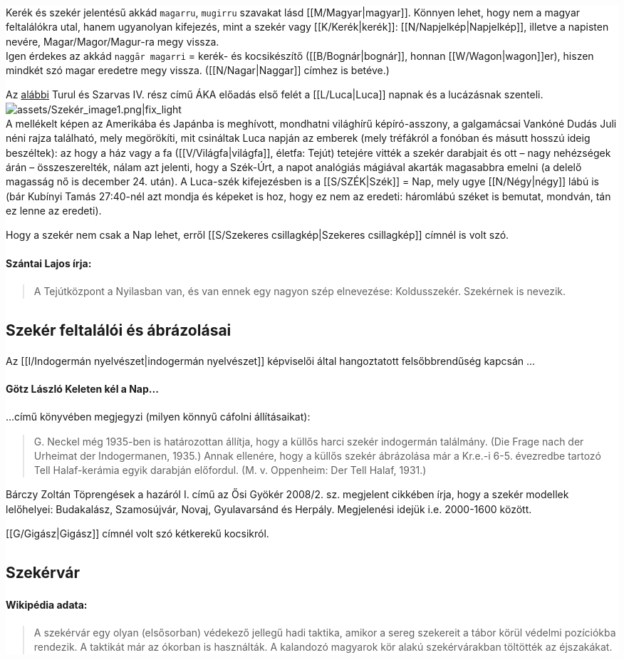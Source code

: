 Kerék és szekér jelentésű akkád `magarru`, `mugirru` szavakat lásd [[M/Magyar\|magyar]]. Könnyen lehet, hogy nem a magyar feltalálókra utal, hanem ugyanolyan kifejezés, mint a szekér vagy [[K/Kerék\|kerék]]: [[N/Napjelkép\|Napjelkép]], illetve a napisten nevére, Magar/Magor/Magur-ra megy vissza.  
Igen érdekes az akkád `naggār magarri` = kerék- és kocsikészítő ([[B/Bognár\|bognár]], honnan [[W/Wagon\|wagon]]er), hiszen mindkét szó magar eredetre megy vissza. ([[N/Nagar\|Naggar]] címhez is betéve.)  

Az [alábbi](https://youtu.be/DqMogRPokq8) Turul és Szarvas IV. rész című ÁKA előadás első felét a [[L/Luca\|Luca]] napnak és a lucázásnak szenteli.  
![assets/Szekér_image1.png|fix_light](/img/user/S/assets/Szek%C3%A9r_image1.png)  
A mellékelt képen az Amerikába és Japánba is meghívott, mondhatni világhírű képíró-asszony, a galgamácsai Vankóné Dudás Juli néni rajza található, mely megörökíti, mit csináltak Luca napján az emberek (mely tréfákról a fonóban és másutt hosszú ideig beszéltek): az hogy a ház vagy a fa ([[V/Világfa\|világfa]], életfa: Tejút) tetejére vitték a szekér darabjait és ott – nagy nehézségek árán – összeszerelték, nálam azt jelenti, hogy a Szék-Úrt, a napot analógiás mágiával akarták magasabbra emelni (a delelő magasság nő is december 24. után). A Luca-szék kifejezésben is a [[S/SZÉK\|Szék]] = Nap, mely ugye [[N/Négy\|négy]] lábú is (bár Kubínyi Tamás 27:40-nél azt mondja és képeket is hoz, hogy ez nem az eredeti: háromlábú széket is bemutat, mondván, tán ez lenne az eredeti).  

Hogy a szekér nem csak a Nap lehet, erről [[S/Szekeres csillagkép\|Szekeres csillagkép]] címnél is volt szó.  

#### Szántai Lajos írja:  

> A Tejútközpont a Nyilasban van, és van ennek egy nagyon szép elnevezése: Koldusszekér. Szekérnek is nevezik.  

## Szekér feltalálói és ábrázolásai

Az [[I/Indogermán nyelvészet\|indogermán nyelvészet]] képviselői által hangoztatott felsőbbrendűség kapcsán ...

#### Götz László Keleten kél a Nap...

...című könyvében megjegyzi (milyen könnyű cáfolni állításaikat):  
> G. Neckel még 1935-ben is határozottan állítja, hogy a küllős harci szekér indogermán találmány. (Die Frage nach der Urheimat der Indogermanen, 1935.) Annak ellenére, hogy a küllős szekér ábrázolása már a Kr.e.-i 6-5. évezredbe tartozó Tell Halaf-kerámia egyik darabján előfordul. (M. v. Oppenheim: Der Tell Halaf, 1931.)  

Bárczy Zoltán Töprengések a hazáról I. című az Ősi Gyökér 2008/2. sz. megjelent cikkében írja, hogy a szekér modellek lelőhelyei: Budakalász, Szamosújvár, Novaj, Gyulavarsánd és Herpály. Megjelenési idejük i.e. 2000-1600 között.  

[[G/Gigász\|Gigász]] címnél volt szó kétkerekű kocsikról.  

## Szekérvár

#### Wikipédia adata:  

> A szekérvár egy olyan (elsősorban) védekező jellegű hadi taktika, amikor a sereg szekereit a tábor körül védelmi pozíciókba rendezik. A taktikát már az ókorban is használták. A kalandozó magyarok kör alakú szekérvárakban töltötték az éjszakákat.


[^1]: Lábjegyzet:  